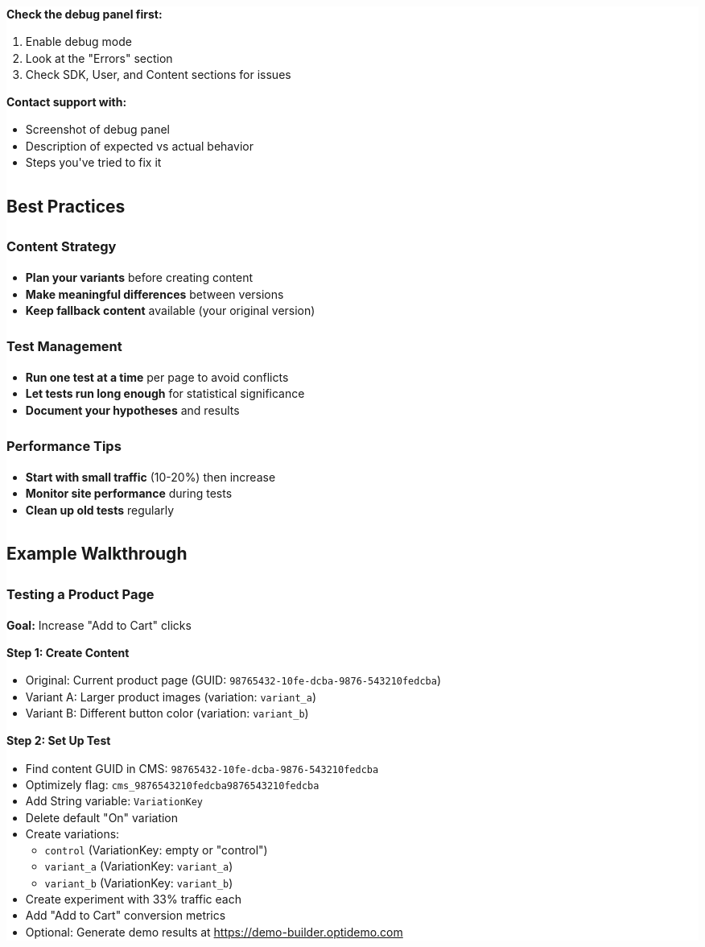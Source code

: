 **Check the debug panel first:**

1. Enable debug mode
2. Look at the "Errors" section
3. Check SDK, User, and Content sections for issues

**Contact support with:**

- Screenshot of debug panel
- Description of expected vs actual behavior
- Steps you've tried to fix it

## Best Practices

### Content Strategy

- **Plan your variants** before creating content
- **Make meaningful differences** between versions
- **Keep fallback content** available (your original version)

### Test Management

- **Run one test at a time** per page to avoid conflicts
- **Let tests run long enough** for statistical significance
- **Document your hypotheses** and results

### Performance Tips

- **Start with small traffic** (10-20%) then increase
- **Monitor site performance** during tests
- **Clean up old tests** regularly

## Example Walkthrough

### Testing a Product Page

**Goal:** Increase "Add to Cart" clicks

**Step 1: Create Content**

- Original: Current product page (GUID: `98765432-10fe-dcba-9876-543210fedcba`)
- Variant A: Larger product images (variation: `variant_a`)
- Variant B: Different button color (variation: `variant_b`)

**Step 2: Set Up Test**

- Find content GUID in CMS: `98765432-10fe-dcba-9876-543210fedcba`
- Optimizely flag: `cms_9876543210fedcba9876543210fedcba`
- Add String variable: `VariationKey`
- Delete default "On" variation
- Create variations:
    - `control` (VariationKey: empty or "control")
    - `variant_a` (VariationKey: `variant_a`)
    - `variant_b` (VariationKey: `variant_b`)
- Create experiment with 33% traffic each
- Add "Add to Cart" conversion metrics
- Optional: Generate demo results at https://demo-builder.optidemo.com
